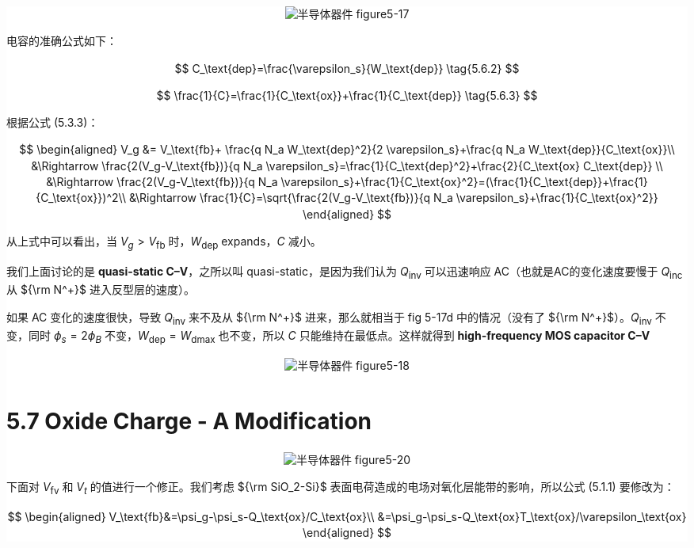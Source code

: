 

<center><img alt="半导体器件 figure5-17" title="半导体器件 figure5-17" src="https://s3.ax1x.com/2020/12/28/rT3Yoq.jpg" width="400"></center>

电容的准确公式如下：

$$
C_\text{dep}=\frac{\varepsilon_s}{W_\text{dep}} \tag{5.6.2}
$$

$$
\frac{1}{C}=\frac{1}{C_\text{ox}}+\frac{1}{C_\text{dep}} \tag{5.6.3}
$$

根据公式 $(5.3.3)$：

$$
\begin{aligned}
V_g &= V_\text{fb}+ \frac{q N_a W_\text{dep}^2}{2 \varepsilon_s}+\frac{q N_a W_\text{dep}}{C_\text{ox}}\\
&\Rightarrow \frac{2(V_g-V_\text{fb})}{q N_a \varepsilon_s}=\frac{1}{C_\text{dep}^2}+\frac{2}{C_\text{ox} C_\text{dep}} \\
&\Rightarrow \frac{2(V_g-V_\text{fb})}{q N_a \varepsilon_s}+\frac{1}{C_\text{ox}^2}=(\frac{1}{C_\text{dep}}+\frac{1}{C_\text{ox}})^2\\
&\Rightarrow \frac{1}{C}=\sqrt{\frac{2(V_g-V_\text{fb})}{q N_a \varepsilon_s}+\frac{1}{C_\text{ox}^2}}
\end{aligned}
$$

从上式中可以看出，当 $V_g>V_\text{fb}$ 时，$W_\text{dep}$ expands，$C$ 减小。

我们上面讨论的是 **quasi-static C–V**，之所以叫 quasi-static，是因为我们认为 $Q_\text{inv}$ 可以迅速响应 AC（也就是AC的变化速度要慢于 $Q_\text{inc}$ 从 ${\rm N^+}$ 进入反型层的速度）。

如果 AC 变化的速度很快，导致 $Q_\text{inv}$ 来不及从 ${\rm N^+}$ 进来，那么就相当于 fig 5-17d 中的情况（没有了 ${\rm N^+}$）。$Q_\text{inv}$ 不变，同时 $\phi_s=2\phi_B$ 不变，$W_\text{dep}=W_\text{dmax}$ 也不变，所以 $C$ 只能维持在最低点。这样就得到 **high-frequency MOS capacitor C–V**



<center><img alt="半导体器件 figure5-18" title="半导体器件 figure5-18" src="https://s3.ax1x.com/2020/12/28/rTySun.jpg" width="400"></center>

# 5.7 Oxide Charge - A Modification



<center><img alt="半导体器件 figure5-20" title="半导体器件 figure5-20" src="https://s3.ax1x.com/2020/12/28/rT6yFK.jpg" width="400"></center>

下面对 $V_\text{fv}$ 和 $V_t$ 的值进行一个修正。我们考虑 ${\rm SiO_2-Si}$ 表面电荷造成的电场对氧化层能带的影响，所以公式 $(5.1.1)$ 要修改为：

$$
\begin{aligned}
  V_\text{fb}&=\psi_g-\psi_s-Q_\text{ox}/C_\text{ox}\\
  &=\psi_g-\psi_s-Q_\text{ox}T_\text{ox}/\varepsilon_\text{ox}
\end{aligned}
$$
